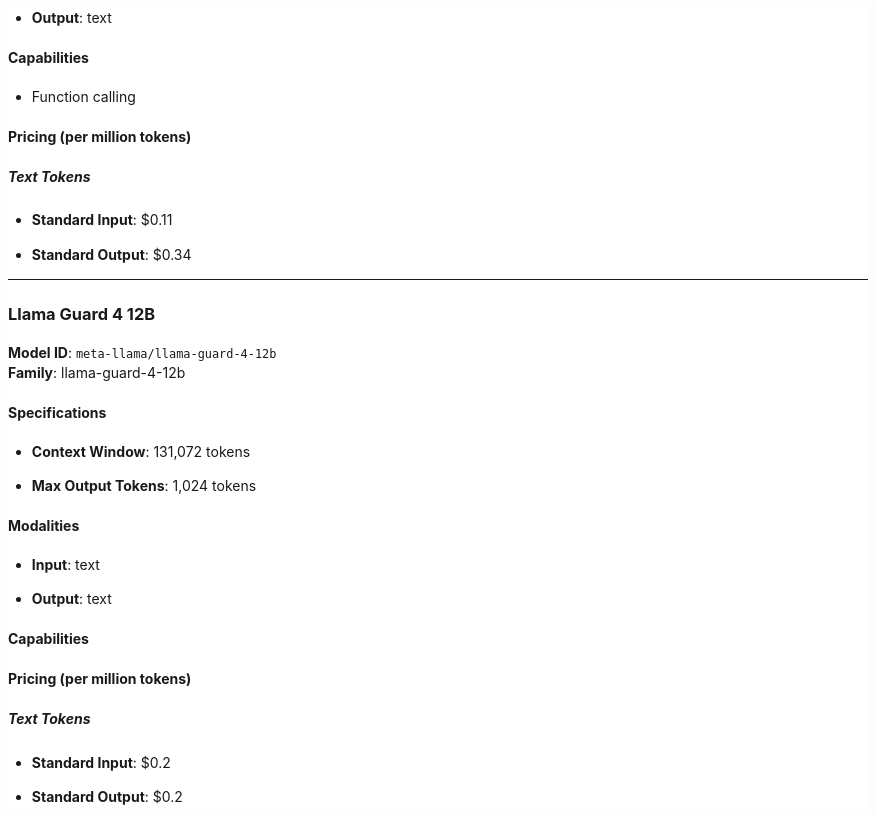 
- **Output**: text


#### Capabilities


- Function calling



#### Pricing (per million tokens)


##### Text Tokens


- **Standard Input**: $0.11


- **Standard Output**: $0.34







---


### Llama Guard 4 12B

**Model ID**: `meta-llama/llama-guard-4-12b`  
**Family**: llama-guard-4-12b
#### Specifications

- **Context Window**: 131,072 tokens


- **Max Output Tokens**: 1,024 tokens


#### Modalities


- **Input**: text


- **Output**: text


#### Capabilities


#### Pricing (per million tokens)


##### Text Tokens


- **Standard Input**: $0.2


- **Standard Output**: $0.2

